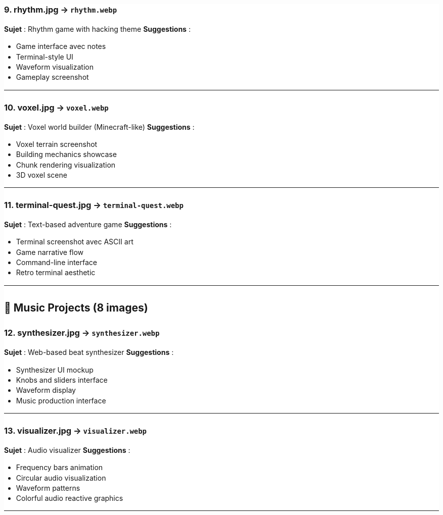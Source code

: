 
### 9. **rhythm.jpg** → `rhythm.webp`
**Sujet** : Rhythm game with hacking theme
**Suggestions** :
- Game interface avec notes
- Terminal-style UI
- Waveform visualization
- Gameplay screenshot

---

### 10. **voxel.jpg** → `voxel.webp`
**Sujet** : Voxel world builder (Minecraft-like)
**Suggestions** :
- Voxel terrain screenshot
- Building mechanics showcase
- Chunk rendering visualization
- 3D voxel scene

---

### 11. **terminal-quest.jpg** → `terminal-quest.webp`
**Sujet** : Text-based adventure game
**Suggestions** :
- Terminal screenshot avec ASCII art
- Game narrative flow
- Command-line interface
- Retro terminal aesthetic

---

## 🎵 Music Projects (8 images)

### 12. **synthesizer.jpg** → `synthesizer.webp`
**Sujet** : Web-based beat synthesizer
**Suggestions** :
- Synthesizer UI mockup
- Knobs and sliders interface
- Waveform display
- Music production interface

---

### 13. **visualizer.jpg** → `visualizer.webp`
**Sujet** : Audio visualizer
**Suggestions** :
- Frequency bars animation
- Circular audio visualization
- Waveform patterns
- Colorful audio reactive graphics

---